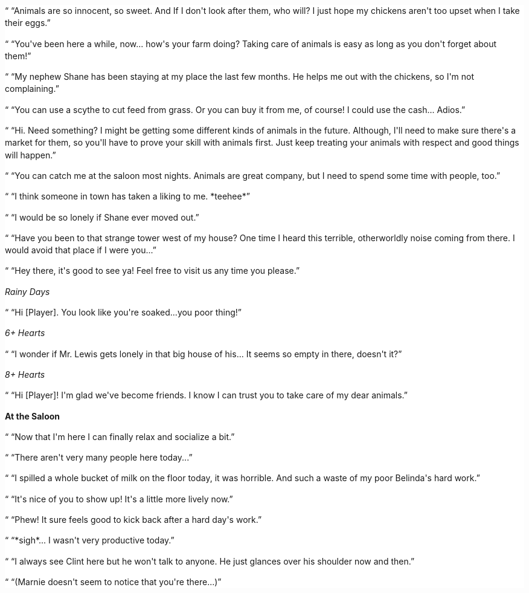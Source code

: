 “ “Animals are so innocent, so sweet. And If I don't look after them, who will? I just hope my chickens aren't too upset when I take their eggs.”

“ “You've been here a while, now... how's your farm doing? Taking care of animals is easy as long as you don't forget about them!”

“ “My nephew Shane has been staying at my place the last few months. He helps me out with the chickens, so I'm not complaining.”

“ “You can use a scythe to cut feed from grass. Or you can buy it from me, of course! I could use the cash... Adios.”

“ “Hi. Need something? I might be getting some different kinds of animals in the future. Although, I'll need to make sure there's a market for them, so you'll have to prove your skill with animals first. Just keep treating your animals with respect and good things will happen.”

“ “You can catch me at the saloon most nights. Animals are great company, but I need to spend some time with people, too.”

“ “I think someone in town has taken a liking to me. \*teehee\*”

“ “I would be so lonely if Shane ever moved out.”

“ “Have you been to that strange tower west of my house? One time I heard this terrible, otherworldly noise coming from there. I would avoid that place if I were you...”

“ “Hey there, it's good to see ya! Feel free to visit us any time you please.”

*Rainy Days*

“ “Hi \[Player]. You look like you're soaked...you poor thing!”

*6+ Hearts*

“ “I wonder if Mr. Lewis gets lonely in that big house of his... It seems so empty in there, doesn't it?”

*8+ Hearts*

“ “Hi \[Player]! I'm glad we've become friends. I know I can trust you to take care of my dear animals.”

**At the Saloon**

“ “Now that I'm here I can finally relax and socialize a bit.”

“ “There aren't very many people here today...”

“ “I spilled a whole bucket of milk on the floor today, it was horrible. And such a waste of my poor Belinda's hard work.”

“ “It's nice of you to show up! It's a little more lively now.”

“ “Phew! It sure feels good to kick back after a hard day's work.”

“ “\*sigh\*... I wasn't very productive today.”

“ “I always see Clint here but he won't talk to anyone. He just glances over his shoulder now and then.”

“ “(Marnie doesn't seem to notice that you're there...)”
